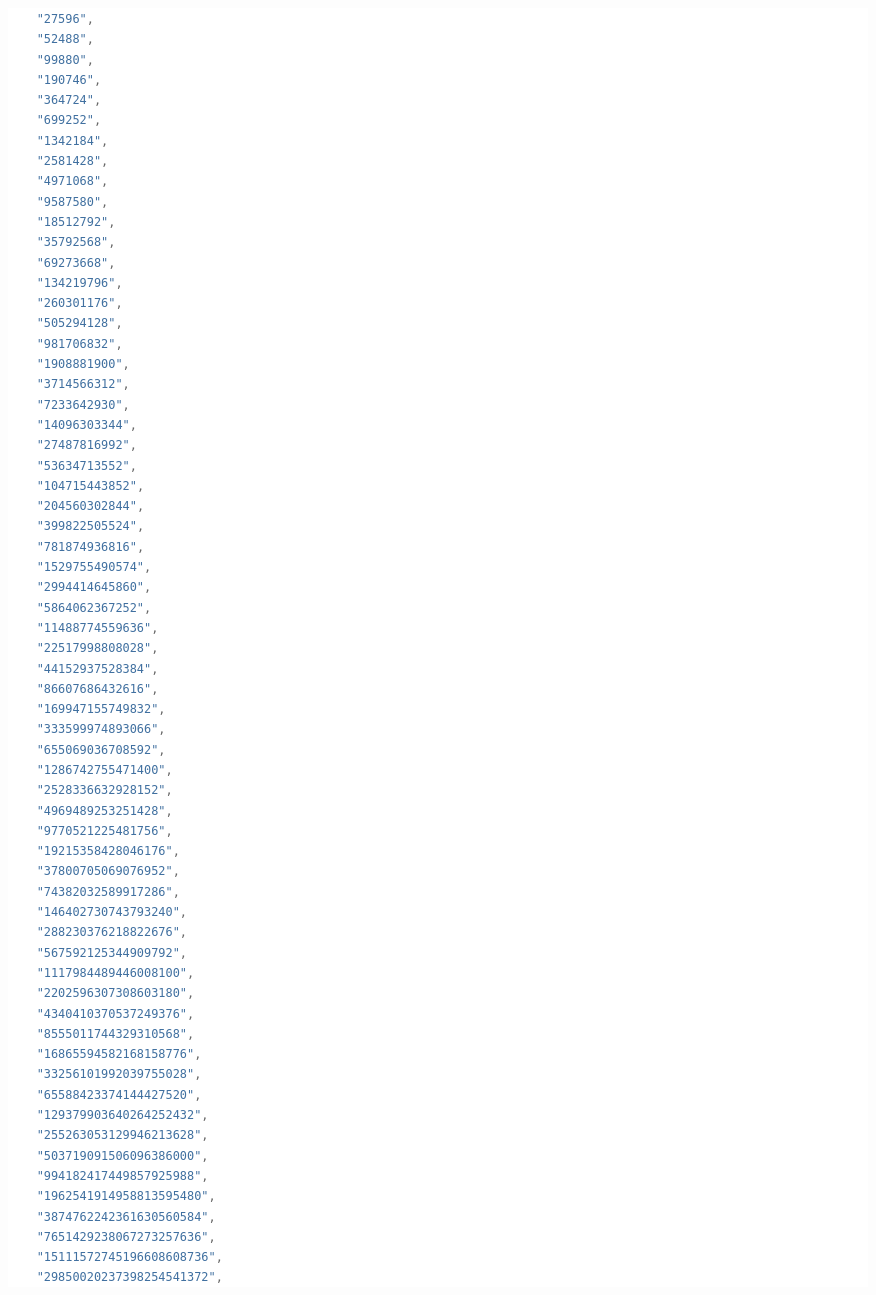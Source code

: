 ```c++
    "27596",
    "52488",
    "99880",
    "190746",
    "364724",
    "699252",
    "1342184",
    "2581428",
    "4971068",
    "9587580",
    "18512792",
    "35792568",
    "69273668",
    "134219796",
    "260301176",
    "505294128",
    "981706832",
    "1908881900",
    "3714566312",
    "7233642930",
    "14096303344",
    "27487816992",
    "53634713552",
    "104715443852",
    "204560302844",
    "399822505524",
    "781874936816",
    "1529755490574",
    "2994414645860",
    "5864062367252",
    "11488774559636",
    "22517998808028",
    "44152937528384",
    "86607686432616",
    "169947155749832",
    "333599974893066",
    "655069036708592",
    "1286742755471400",
    "2528336632928152",
    "4969489253251428",
    "9770521225481756",
    "19215358428046176",
    "37800705069076952",
    "74382032589917286",
    "146402730743793240",
    "288230376218822676",
    "567592125344909792",
    "1117984489446008100",
    "2202596307308603180",
    "4340410370537249376",
    "8555011744329310568",
    "16865594582168158776",
    "33256101992039755028",
    "65588423374144427520",
    "129379903640264252432",
    "255263053129946213628",
    "503719091506096386000",
    "994182417449857925988",
    "1962541914958813595480",
    "3874762242361630560584",
    "7651429238067273257636",
    "15111572745196608608736",
    "29850020237398254541372",
```